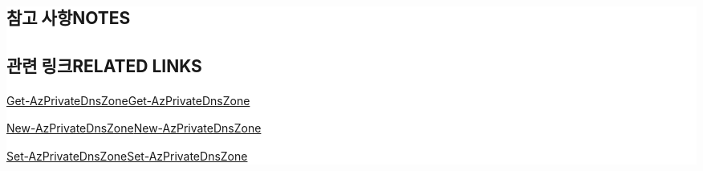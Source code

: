 ## <span data-ttu-id="12e9c-151">참고 사항</span><span class="sxs-lookup"><span data-stu-id="12e9c-151">NOTES</span></span>

## <span data-ttu-id="12e9c-152">관련 링크</span><span class="sxs-lookup"><span data-stu-id="12e9c-152">RELATED LINKS</span></span>

[<span data-ttu-id="12e9c-153">Get-AzPrivateDnsZone</span><span class="sxs-lookup"><span data-stu-id="12e9c-153">Get-AzPrivateDnsZone</span></span>](./Get-AzPrivateDnsZone.md)

[<span data-ttu-id="12e9c-154">New-AzPrivateDnsZone</span><span class="sxs-lookup"><span data-stu-id="12e9c-154">New-AzPrivateDnsZone</span></span>](./New-AzPrivateDnsZone.md)

[<span data-ttu-id="12e9c-155">Set-AzPrivateDnsZone</span><span class="sxs-lookup"><span data-stu-id="12e9c-155">Set-AzPrivateDnsZone</span></span>](./Set-AzPrivateDnsZone.md)
